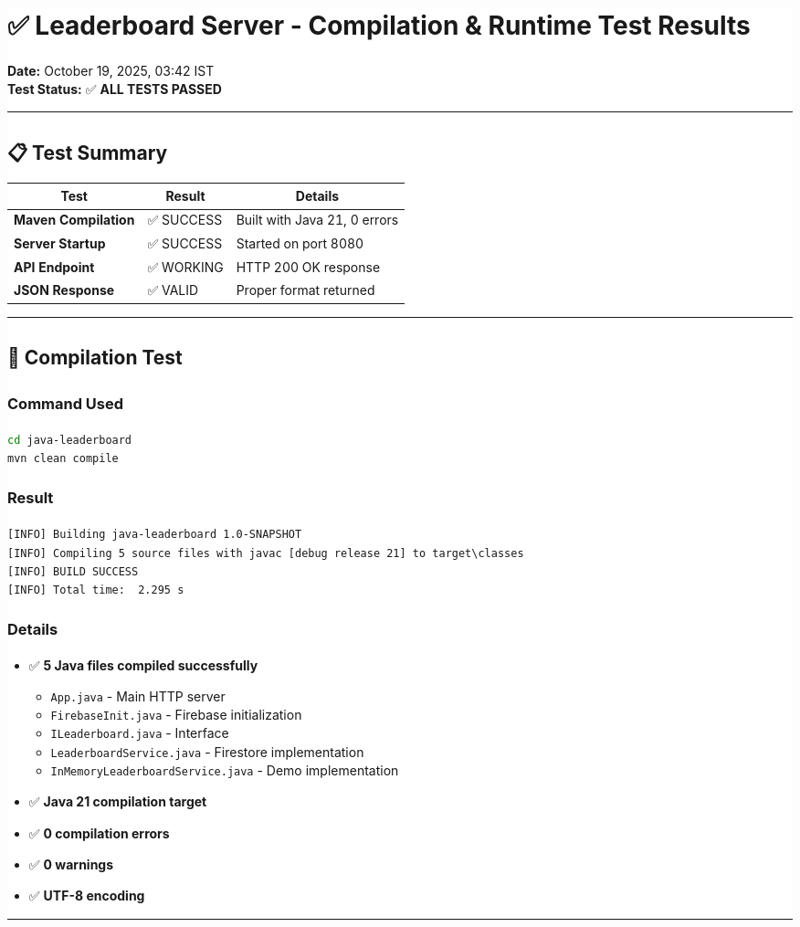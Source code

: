 # ✅ Leaderboard Server - Compilation & Runtime Test Results

**Date:** October 19, 2025, 03:42 IST  
**Test Status:** ✅ **ALL TESTS PASSED**

---

## 📋 Test Summary

| Test | Result | Details |
|------|--------|---------|
| **Maven Compilation** | ✅ SUCCESS | Built with Java 21, 0 errors |
| **Server Startup** | ✅ SUCCESS | Started on port 8080 |
| **API Endpoint** | ✅ WORKING | HTTP 200 OK response |
| **JSON Response** | ✅ VALID | Proper format returned |

---

## 🔨 Compilation Test

### Command Used
```bash
cd java-leaderboard
mvn clean compile
```

### Result
```
[INFO] Building java-leaderboard 1.0-SNAPSHOT
[INFO] Compiling 5 source files with javac [debug release 21] to target\classes
[INFO] BUILD SUCCESS
[INFO] Total time:  2.295 s
```

### Details
- ✅ **5 Java files compiled successfully**
  - `App.java` - Main HTTP server
  - `FirebaseInit.java` - Firebase initialization
  - `ILeaderboard.java` - Interface
  - `LeaderboardService.java` - Firestore implementation
  - `InMemoryLeaderboardService.java` - Demo implementation
  
- ✅ **Java 21 compilation target**
- ✅ **0 compilation errors**
- ✅ **0 warnings**
- ✅ **UTF-8 encoding**

---

